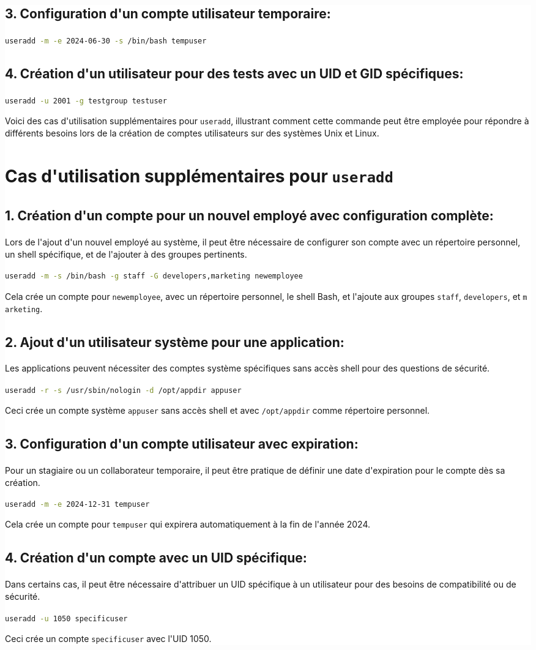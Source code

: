 ## 3. **Configuration d'un compte utilisateur temporaire**:
   ```bash
   useradd -m -e 2024-06-30 -s /bin/bash tempuser
   ```
   
## 4. **Création d'un utilisateur pour des tests avec un UID et GID spécifiques**:
   ```bash
   useradd -u 2001 -g testgroup testuser
   ```

Voici des cas d'utilisation supplémentaires pour `useradd`, illustrant comment cette commande peut être employée pour répondre à différents besoins lors de la création de comptes utilisateurs sur des systèmes Unix et Linux.

# Cas d'utilisation supplémentaires pour `useradd`

## 1. **Création d'un compte pour un nouvel employé avec configuration complète**:
   Lors de l'ajout d'un nouvel employé au système, il peut être nécessaire de configurer son compte avec un répertoire personnel, un shell spécifique, et de l'ajouter à des groupes pertinents.
   ```bash
   useradd -m -s /bin/bash -g staff -G developers,marketing newemployee
   ```
   Cela crée un compte pour `newemployee`, avec un répertoire personnel, le shell Bash, et l'ajoute aux groupes `staff`, `developers`, et `marketing`.

## 2. **Ajout d'un utilisateur système pour une application**:
   Les applications peuvent nécessiter des comptes système spécifiques sans accès shell pour des questions de sécurité.
   ```bash
   useradd -r -s /usr/sbin/nologin -d /opt/appdir appuser
   ```
   Ceci crée un compte système `appuser` sans accès shell et avec `/opt/appdir` comme répertoire personnel.

## 3. **Configuration d'un compte utilisateur avec expiration**:
   Pour un stagiaire ou un collaborateur temporaire, il peut être pratique de définir une date d'expiration pour le compte dès sa création.
   ```bash
   useradd -m -e 2024-12-31 tempuser
   ```
   Cela crée un compte pour `tempuser` qui expirera automatiquement à la fin de l'année 2024.

## 4. **Création d'un compte avec un UID spécifique**:
   Dans certains cas, il peut être nécessaire d'attribuer un UID spécifique à un utilisateur pour des besoins de compatibilité ou de sécurité.
   ```bash
   useradd -u 1050 specificuser
   ```
   Ceci crée un compte `specificuser` avec l'UID 1050.
